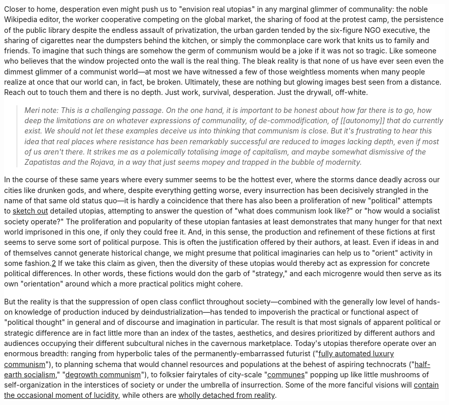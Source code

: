 Closer to home, desperation even might push us to "envision real utopias" in any marginal glimmer of communality: the noble Wikipedia editor, the worker cooperative competing on the global market, the sharing of food at the protest camp, the persistence of the public library despite the endless assault of privatization, the urban garden tended by the six-figure NGO executive, the sharing of cigarettes near the dumpsters behind the kitchen, or simply the commonplace care work that knits us to family and friends. To imagine that such things are somehow the germ of communism would be a joke if it was not so tragic. Like someone who believes that the window projected onto the wall is the real thing. The bleak reality is that none of us have ever seen even the dimmest glimmer of a communist world—at most we have witnessed a few of those weightless moments when many people realize at once that our world can, in fact, be broken. Ultimately, these are nothing but glowing images best seen from a distance. Reach out to touch them and there is no depth. Just work, survival, desperation. Just the drywall, off-white.
>*Meri note: This is a challenging passage. On the one hand, it is important to be honest about how far there is to go, how deep the limitations are on whatever expressions of communality, of de-commodification, of [[autonomy]] that do currently exist. We should not let these examples deceive us into thinking that communism is close. But it's frustrating to hear this idea that real places where resistance has been remarkably successful are reduced to images lacking depth, even if most of us aren't there. It strikes me as a polemically totalising image of capitalism, and maybe somewhat dismissive of the Zapatistas and the Rojava, in a way that just seems mopey and trapped in the bubble of modernity.*

In the course of these same years where every summer seems to be the hottest ever, where the storms dance deadly across our cities like drunken gods, and where, despite everything getting worse, every insurrection has been decisively strangled in the name of that same old status quo—it is hardly a coincidence that there has also been a proliferation of new "political" attempts to [sketch out](https://logicmag.io/commons/how-to-make-a-pencil/) detailed utopias, attempting to answer the question of "what does communism look like?" or "how would a socialist society operate?" The proliferation and popularity of these utopian fantasies at least demonstrates that many hunger for that next world imprisoned in this one, if only they could free it. And, in this sense, the production and refinement of these fictions at first seems to serve some sort of political purpose. This is often the justification offered by their authors, at least. Even if ideas in and of themselves cannot generate historical change, we might presume that political imaginaries can help us to "orient" activity in some fashion.[2](https://endnotes.org.uk/posts/forest-and-factory#note_2) If we take this claim as given, then the diversity of these utopias would thereby act as expression for concrete political differences. In other words, these fictions would don the garb of "strategy," and each microgenre would then serve as its own "orientation" around which a more practical politics might cohere.

But the reality is that the suppression of open class conflict throughout society—combined with the generally low level of hands-on knowledge of production induced by deindustrialization—has tended to impoverish the practical or functional aspect of "political thought" in general and of discourse and imagination in particular. The result is that most signals of apparent political or strategic difference are in fact little more than an index of the tastes, aesthetics, and desires prioritized by different authors and audiences occupying their different subcultural niches in the cavernous marketplace. Today's utopias therefore operate over an enormous breadth: ranging from hyperbolic tales of the permanently-embarrassed futurist ("[fully automated luxury communism](https://www.theatlantic.com/ideas/archive/2019/06/give-us-fully-automated-luxury-communism/592099/)"), to planning schema that would channel resources and populations at the behest of aspiring technocrats ("[half-earth socialism](https://www.half.earth/)," "[degrowth communism](https://www.theguardian.com/environment/2023/feb/28/a-greener-marx-kohei-saito-on-connecting-communism-with-the-climate-crisis)"), to folksier fairytales of city-scale "[communes](https://lareviewofbooks.org/article/refuge-through-insurrection-on-m-e-obrien-and-eman-abdelhadis-everything-for-everyone/)" popping up like little mushrooms of self-organization in the interstices of society or under the umbrella of insurrection. Some of the more fanciful visions will [contain the occasional moment of lucidity](https://theanarchistlibrary.org/library/p-m-bolo-bolo), while others are [wholly detached from reality](https://theanarchistlibrary.org/library/peter-gelderloos-an-anarchist-solution-to-global-warming).
